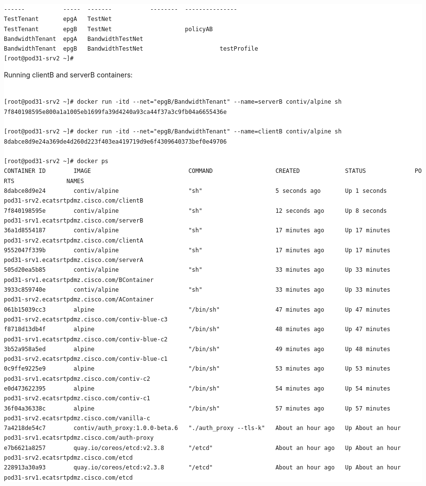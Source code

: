 ```
------           -----  -------           --------  ---------------
TestTenant       epgA   TestNet                               
TestTenant       epgB   TestNet                     policyAB  
BandwidthTenant  epgA   BandwidthTestNet                      
BandwidthTenant  epgB   BandwidthTestNet                      testProfile
[root@pod31-srv2 ~]# 

```

Running clientB and serverB containers:

```

[root@pod31-srv2 ~]# docker run -itd --net="epgB/BandwidthTenant" --name=serverB contiv/alpine sh
7f840198595e800a1a1005eb1699fa39d4240a93ca44f37a3c9fb04a6655436e

[root@pod31-srv2 ~]# docker run -itd --net="epgB/BandwidthTenant" --name=clientB contiv/alpine sh
8dabce8d9e24a369de4d260d223f403ea419719d9e6f4309640373bef0e49706

[root@pod31-srv2 ~]# docker ps 
CONTAINER ID        IMAGE                            COMMAND                  CREATED             STATUS              PORTS               NAMES
8dabce8d9e24        contiv/alpine                    "sh"                     5 seconds ago       Up 1 seconds                            pod31-srv2.ecatsrtpdmz.cisco.com/clientB
7f840198595e        contiv/alpine                    "sh"                     12 seconds ago      Up 8 seconds                            pod31-srv1.ecatsrtpdmz.cisco.com/serverB
36a1d8554187        contiv/alpine                    "sh"                     17 minutes ago      Up 17 minutes                           pod31-srv2.ecatsrtpdmz.cisco.com/clientA
9552047f339b        contiv/alpine                    "sh"                     17 minutes ago      Up 17 minutes                           pod31-srv1.ecatsrtpdmz.cisco.com/serverA
505d20ea5b85        contiv/alpine                    "sh"                     33 minutes ago      Up 33 minutes                           pod31-srv1.ecatsrtpdmz.cisco.com/BContainer
3933c859740e        contiv/alpine                    "sh"                     33 minutes ago      Up 33 minutes                           pod31-srv2.ecatsrtpdmz.cisco.com/AContainer
061b15039cc3        alpine                           "/bin/sh"                47 minutes ago      Up 47 minutes                           pod31-srv2.ecatsrtpdmz.cisco.com/contiv-blue-c3
f8718d13db4f        alpine                           "/bin/sh"                48 minutes ago      Up 47 minutes                           pod31-srv1.ecatsrtpdmz.cisco.com/contiv-blue-c2
3b52a958a5ed        alpine                           "/bin/sh"                49 minutes ago      Up 48 minutes                           pod31-srv2.ecatsrtpdmz.cisco.com/contiv-blue-c1
0c9ffe9225e9        alpine                           "/bin/sh"                53 minutes ago      Up 53 minutes                           pod31-srv1.ecatsrtpdmz.cisco.com/contiv-c2
e0d473622395        alpine                           "/bin/sh"                54 minutes ago      Up 54 minutes                           pod31-srv2.ecatsrtpdmz.cisco.com/contiv-c1
36f04a36338c        alpine                           "/bin/sh"                57 minutes ago      Up 57 minutes                           pod31-srv2.ecatsrtpdmz.cisco.com/vanilla-c
7a4218de54c7        contiv/auth_proxy:1.0.0-beta.6   "./auth_proxy --tls-k"   About an hour ago   Up About an hour                        pod31-srv1.ecatsrtpdmz.cisco.com/auth-proxy
e7b6621a8257        quay.io/coreos/etcd:v2.3.8       "/etcd"                  About an hour ago   Up About an hour                        pod31-srv2.ecatsrtpdmz.cisco.com/etcd
228913a30a93        quay.io/coreos/etcd:v2.3.8       "/etcd"                  About an hour ago   Up About an hour                        pod31-srv1.ecatsrtpdmz.cisco.com/etcd
```
